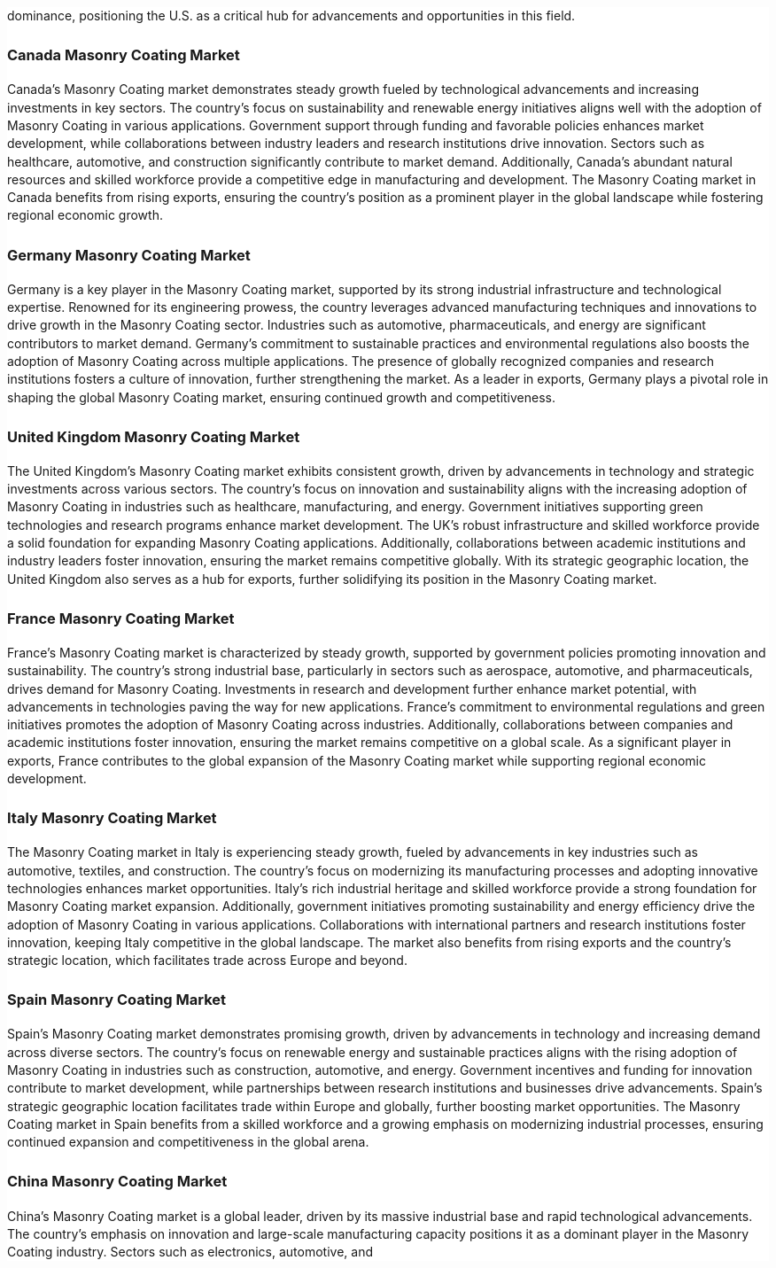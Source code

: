 dominance, positioning the U.S. as a critical hub for advancements and opportunities in this field.</p><h3>Canada Masonry Coating Market</h3><p>Canada&rsquo;s Masonry Coating market demonstrates steady growth fueled by technological advancements and increasing investments in key sectors. The country&rsquo;s focus on sustainability and renewable energy initiatives aligns well with the adoption of Masonry Coating in various applications. Government support through funding and favorable policies enhances market development, while collaborations between industry leaders and research institutions drive innovation. Sectors such as healthcare, automotive, and construction significantly contribute to market demand. Additionally, Canada&rsquo;s abundant natural resources and skilled workforce provide a competitive edge in manufacturing and development. The Masonry Coating market in Canada benefits from rising exports, ensuring the country&rsquo;s position as a prominent player in the global landscape while fostering regional economic growth.</p><h3>Germany Masonry Coating Market</h3><p>Germany is a key player in the Masonry Coating market, supported by its strong industrial infrastructure and technological expertise. Renowned for its engineering prowess, the country leverages advanced manufacturing techniques and innovations to drive growth in the Masonry Coating sector. Industries such as automotive, pharmaceuticals, and energy are significant contributors to market demand. Germany&rsquo;s commitment to sustainable practices and environmental regulations also boosts the adoption of Masonry Coating across multiple applications. The presence of globally recognized companies and research institutions fosters a culture of innovation, further strengthening the market. As a leader in exports, Germany plays a pivotal role in shaping the global Masonry Coating market, ensuring continued growth and competitiveness.</p><h3>United Kingdom Masonry Coating Market</h3><p>The United Kingdom&rsquo;s Masonry Coating market exhibits consistent growth, driven by advancements in technology and strategic investments across various sectors. The country&rsquo;s focus on innovation and sustainability aligns with the increasing adoption of Masonry Coating in industries such as healthcare, manufacturing, and energy. Government initiatives supporting green technologies and research programs enhance market development. The UK&rsquo;s robust infrastructure and skilled workforce provide a solid foundation for expanding Masonry Coating applications. Additionally, collaborations between academic institutions and industry leaders foster innovation, ensuring the market remains competitive globally. With its strategic geographic location, the United Kingdom also serves as a hub for exports, further solidifying its position in the Masonry Coating market.</p><h3>France Masonry Coating Market</h3><p>France&rsquo;s Masonry Coating market is characterized by steady growth, supported by government policies promoting innovation and sustainability. The country&rsquo;s strong industrial base, particularly in sectors such as aerospace, automotive, and pharmaceuticals, drives demand for Masonry Coating. Investments in research and development further enhance market potential, with advancements in technologies paving the way for new applications. France&rsquo;s commitment to environmental regulations and green initiatives promotes the adoption of Masonry Coating across industries. Additionally, collaborations between companies and academic institutions foster innovation, ensuring the market remains competitive on a global scale. As a significant player in exports, France contributes to the global expansion of the Masonry Coating market while supporting regional economic development.</p><h3>Italy Masonry Coating Market</h3><p>The Masonry Coating market in Italy is experiencing steady growth, fueled by advancements in key industries such as automotive, textiles, and construction. The country&rsquo;s focus on modernizing its manufacturing processes and adopting innovative technologies enhances market opportunities. Italy&rsquo;s rich industrial heritage and skilled workforce provide a strong foundation for Masonry Coating market expansion. Additionally, government initiatives promoting sustainability and energy efficiency drive the adoption of Masonry Coating in various applications. Collaborations with international partners and research institutions foster innovation, keeping Italy competitive in the global landscape. The market also benefits from rising exports and the country&rsquo;s strategic location, which facilitates trade across Europe and beyond.</p><h3>Spain Masonry Coating Market</h3><p>Spain&rsquo;s Masonry Coating market demonstrates promising growth, driven by advancements in technology and increasing demand across diverse sectors. The country&rsquo;s focus on renewable energy and sustainable practices aligns with the rising adoption of Masonry Coating in industries such as construction, automotive, and energy. Government incentives and funding for innovation contribute to market development, while partnerships between research institutions and businesses drive advancements. Spain&rsquo;s strategic geographic location facilitates trade within Europe and globally, further boosting market opportunities. The Masonry Coating market in Spain benefits from a skilled workforce and a growing emphasis on modernizing industrial processes, ensuring continued expansion and competitiveness in the global arena.</p><h3>China Masonry Coating Market</h3><p>China&rsquo;s Masonry Coating market is a global leader, driven by its massive industrial base and rapid technological advancements. The country&rsquo;s emphasis on innovation and large-scale manufacturing capacity positions it as a dominant player in the Masonry Coating industry. Sectors such as electronics, automotive, and
